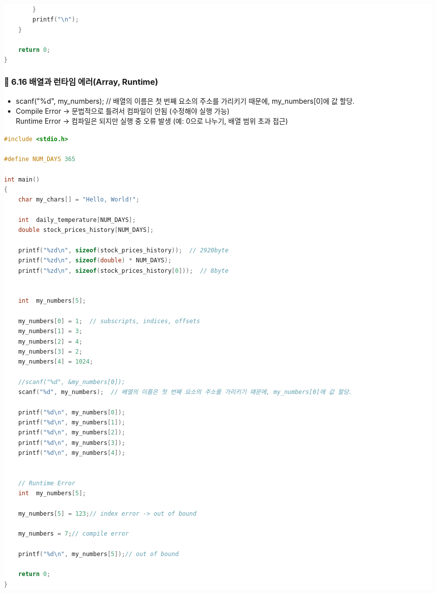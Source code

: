 ``` c
		}
		printf("\n");
	}

	return 0;
}
```


### 📌 6.16 배열과 런타임 에러(Array, Runtime)
- scanf("%d", my_numbers);  // 배열의 이름은 첫 번째 요소의 주소를 가리키기 때문에, my_numbers[0]에 값 할당.
- Compile Error → 문법적으로 틀려서 컴파일이 안됨 (수정해야 실행 가능)  
  Runtime Error → 컴파일은 되지만 실행 중 오류 발생 (예: 0으로 나누기, 배열 범위 초과 접근)
``` c
#include <stdio.h>

#define NUM_DAYS 365

int main()
{
	char my_chars[] = "Hello, World!";

	int  daily_temperature[NUM_DAYS];
	double stock_prices_history[NUM_DAYS];

	printf("%zd\n", sizeof(stock_prices_history));  // 2920byte
	printf("%zd\n", sizeof(double) * NUM_DAYS);
	printf("%zd\n", sizeof(stock_prices_history[0]));  // 8byte


	int  my_numbers[5];

	my_numbers[0] = 1;	// subscripts, indices, offsets
	my_numbers[1] = 3;
	my_numbers[2] = 4;
	my_numbers[3] = 2;
	my_numbers[4] = 1024;

	//scanf("%d", &my_numbers[0]);
	scanf("%d", my_numbers);  // 배열의 이름은 첫 번째 요소의 주소를 가리키기 때문에, my_numbers[0]에 값 할당.

	printf("%d\n", my_numbers[0]);
	printf("%d\n", my_numbers[1]);
	printf("%d\n", my_numbers[2]);
	printf("%d\n", my_numbers[3]);
	printf("%d\n", my_numbers[4]);


	// Runtime Error
	int  my_numbers[5];

	my_numbers[5] = 123;// index error -> out of bound

	my_numbers = 7;// compile error

	printf("%d\n", my_numbers[5]);// out of bound

	return 0;
}
```
